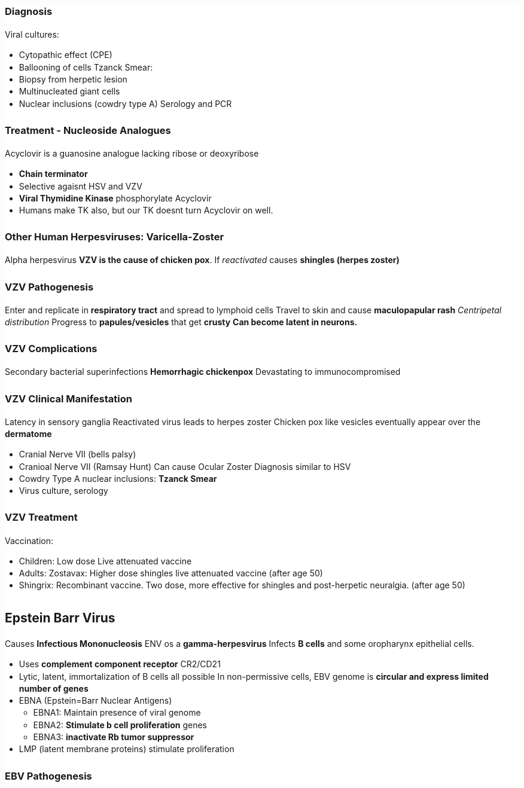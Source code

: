 ### Diagnosis
Viral cultures:
- Cytopathic effect (CPE)
- Ballooning of cells
Tzanck Smear:
- Biopsy from herpetic lesion
- Multinucleated giant cells
- Nuclear inclusions (cowdry type A)
Serology and PCR
### Treatment - Nucleoside Analogues
Acyclovir is a guanosine analogue lacking ribose or deoxyribose
 - **Chain terminator**
 - Selective agaisnt HSV and VZV
 - **Viral Thymidine Kinase** phosphorylate Acyclovir
 - Humans make TK also, but our TK doesnt turn Acyclovir on well.
### Other Human Herpesviruses: Varicella-Zoster
Alpha herpesvirus
**VZV is the cause of chicken pox**. If *reactivated* causes **shingles (herpes zoster)**
### VZV Pathogenesis
Enter and replicate in **respiratory tract** and spread to lymphoid cells
Travel to skin and cause **maculopapular rash**
*Centripetal distribution*
Progress to **papules/vesicles** that get **crusty**
**Can become latent in neurons.**
### VZV Complications
Secondary bacterial superinfections
**Hemorrhagic chickenpox**
Devastating to immunocompromised
### VZV Clinical Manifestation
Latency in sensory ganglia
Reactivated virus leads to herpes zoster
Chicken pox like vesicles eventually appear over the **dermatome**
-   Cranial Nerve VII (bells palsy)
-   Cranioal Nerve VII (Ramsay Hunt)
Can cause Ocular Zoster
Diagnosis similar to HSV
- Cowdry Type A nuclear inclusions: **Tzanck Smear**
- Virus culture, serology
### VZV Treatment
Vaccination:
- Children: Low dose Live attenuated vaccine
- Adults: Zostavax: Higher dose shingles live attenuated vaccine (after age 50)
- Shingrix: Recombinant vaccine. Two dose, more effective for shingles and post-herpetic neuralgia. (after age 50)
## Epstein Barr Virus
Causes **Infectious Mononucleosis**
ENV os a **gamma-herpesvirus**
Infects **B cells** and some oropharynx epithelial cells.
- Uses **complement component receptor** CR2/CD21
- Lytic, latent, immortalization of B cells all possible
In non-permissive cells, EBV genome is **circular and express limited number of genes**
- EBNA (Epstein=Barr Nuclear Antigens)
  - EBNA1: Maintain presence of viral genome
  - EBNA2: **Stimulate b cell proliferation** genes
  - EBNA3: **inactivate Rb tumor suppressor**
- LMP (latent membrane proteins) stimulate proliferation
### EBV Pathogenesis